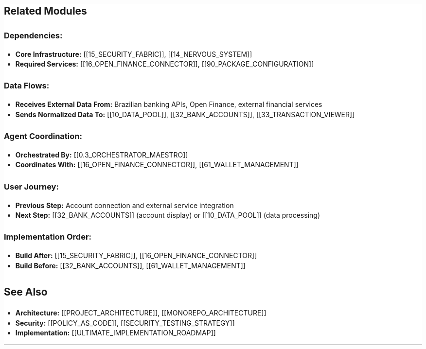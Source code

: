 ## Related Modules

### **Dependencies:**
- **Core Infrastructure:** [[15_SECURITY_FABRIC]], [[14_NERVOUS_SYSTEM]]
- **Required Services:** [[16_OPEN_FINANCE_CONNECTOR]], [[90_PACKAGE_CONFIGURATION]]

### **Data Flows:**
- **Receives External Data From:** Brazilian banking APIs, Open Finance, external financial services
- **Sends Normalized Data To:** [[10_DATA_POOL]], [[32_BANK_ACCOUNTS]], [[33_TRANSACTION_VIEWER]]

### **Agent Coordination:**
- **Orchestrated By:** [[0.3_ORCHESTRATOR_MAESTRO]]
- **Coordinates With:** [[16_OPEN_FINANCE_CONNECTOR]], [[61_WALLET_MANAGEMENT]]

### **User Journey:**
- **Previous Step:** Account connection and external service integration
- **Next Step:** [[32_BANK_ACCOUNTS]] (account display) or [[10_DATA_POOL]] (data processing)

### **Implementation Order:**
- **Build After:** [[15_SECURITY_FABRIC]], [[16_OPEN_FINANCE_CONNECTOR]]
- **Build Before:** [[32_BANK_ACCOUNTS]], [[61_WALLET_MANAGEMENT]]

## See Also
- **Architecture:** [[PROJECT_ARCHITECTURE]], [[MONOREPO_ARCHITECTURE]]
- **Security:** [[POLICY_AS_CODE]], [[SECURITY_TESTING_STRATEGY]]
- **Implementation:** [[ULTIMATE_IMPLEMENTATION_ROADMAP]]

---